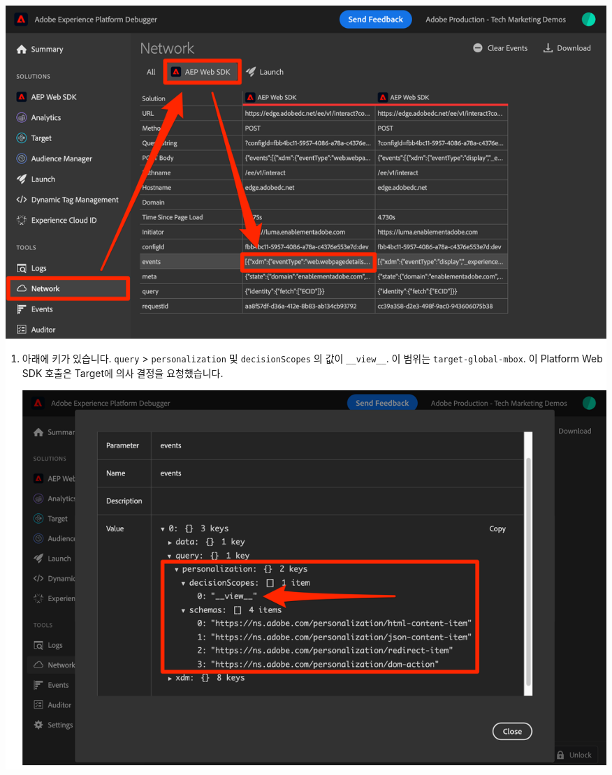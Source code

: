    ![Adobe Experience Platform 디버거의 네트워크 호출](assets/target-debugger-network.png)

1. 아래에 키가 있습니다. `query` > `personalization` 및  `decisionScopes` 의 값이 `__view__`. 이 범위는 `target-global-mbox`. 이 Platform Web SDK 호출은 Target에 의사 결정을 요청했습니다.

   ![`__view__` decisionScope 요청](assets/target-debugger-view-scope.png)

